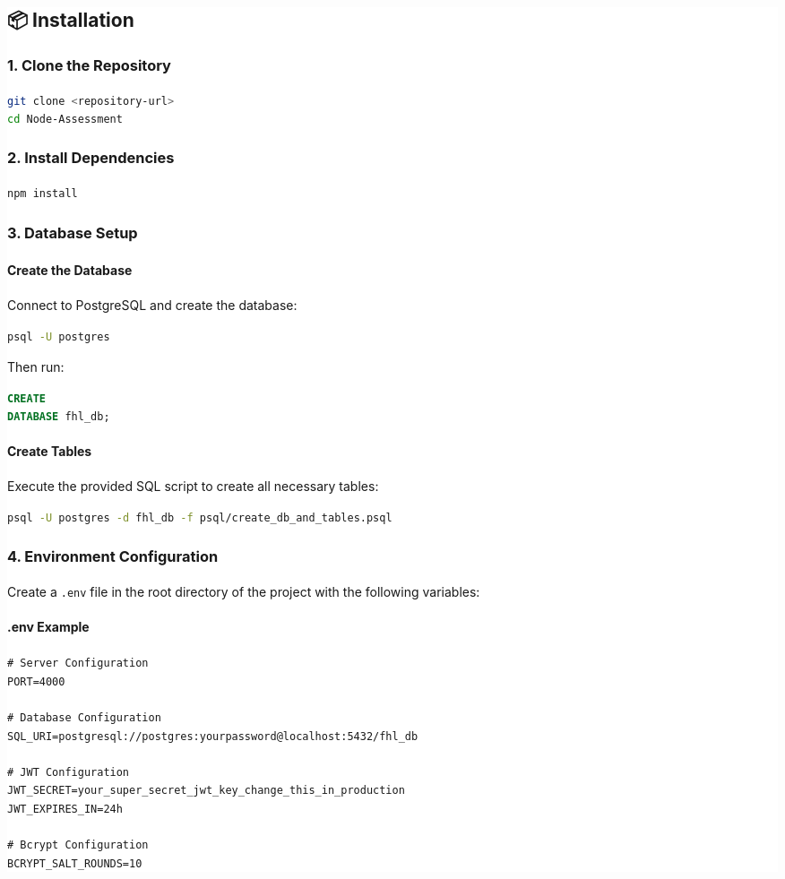 ## 📦 Installation

### 1. Clone the Repository

```bash
git clone <repository-url>
cd Node-Assessment
```

### 2. Install Dependencies

```bash
npm install
```

### 3. Database Setup

#### Create the Database

Connect to PostgreSQL and create the database:

```bash
psql -U postgres
```

Then run:

```sql
CREATE
DATABASE fhl_db;
```

#### Create Tables

Execute the provided SQL script to create all necessary tables:

```bash
psql -U postgres -d fhl_db -f psql/create_db_and_tables.psql
```

### 4. Environment Configuration

Create a `.env` file in the root directory of the project with the following variables:

#### .env Example

```env
# Server Configuration
PORT=4000

# Database Configuration
SQL_URI=postgresql://postgres:yourpassword@localhost:5432/fhl_db

# JWT Configuration
JWT_SECRET=your_super_secret_jwt_key_change_this_in_production
JWT_EXPIRES_IN=24h

# Bcrypt Configuration
BCRYPT_SALT_ROUNDS=10
```
